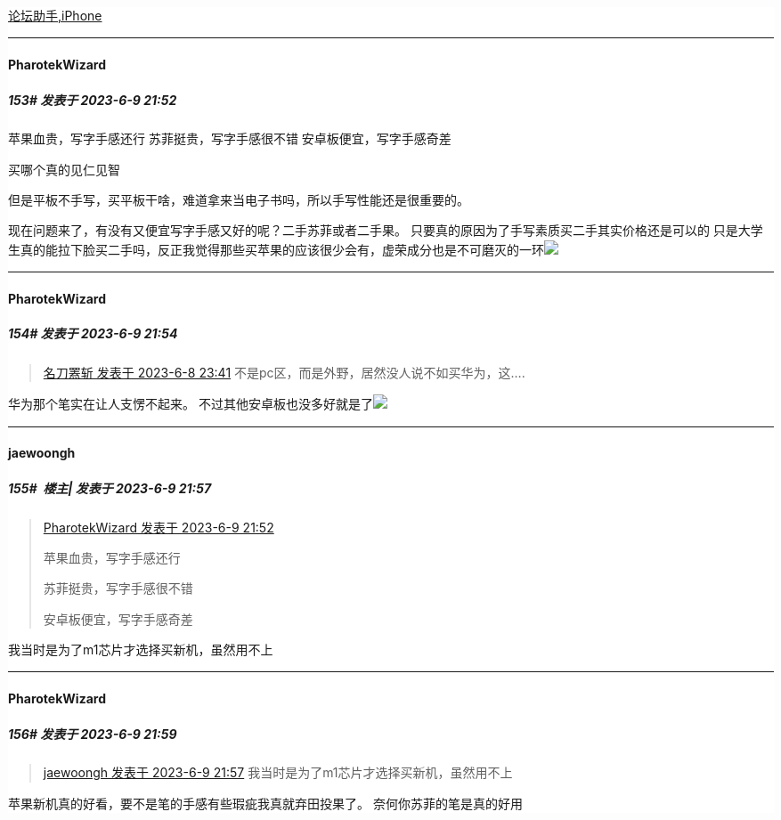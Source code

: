 [论坛助手,iPhone](https://bbs.saraba1st.com/2b/forum.php?mod=viewthread&amp;tid=2029836)


*****

####  PharotekWizard  
##### 153#       发表于 2023-6-9 21:52

苹果血贵，写字手感还行
苏菲挺贵，写字手感很不错
安卓板便宜，写字手感奇差

买哪个真的见仁见智

但是平板不手写，买平板干啥，难道拿来当电子书吗，所以手写性能还是很重要的。

现在问题来了，有没有又便宜写字手感又好的呢？二手苏菲或者二手果。
只要真的原因为了手写素质买二手其实价格还是可以的
只是大学生真的能拉下脸买二手吗，反正我觉得那些买苹果的应该很少会有，虚荣成分也是不可磨灭的一环<img src="https://static.saraba1st.com/image/smiley/face2017/031.png" referrerpolicy="no-referrer">

*****

####  PharotekWizard  
##### 154#       发表于 2023-6-9 21:54

<blockquote><a href="httphttps://bbs.saraba1st.com/2b/forum.php?mod=redirect&amp;goto=findpost&amp;pid=61193164&amp;ptid=2139116" target="_blank">名刀罴斩 发表于 2023-6-8 23:41</a>
不是pc区，而是外野，居然没人说不如买华为，这….</blockquote>
华为那个笔实在让人支愣不起来。
不过其他安卓板也没多好就是了<img src="https://static.saraba1st.com/image/smiley/face2017/053.png" referrerpolicy="no-referrer">


*****

####  jaewoongh  
##### 155#         楼主| 发表于 2023-6-9 21:57

<blockquote><a href="httphttps://bbs.saraba1st.com/2b/forum.php?mod=redirect&amp;goto=findpost&amp;pid=61208716&amp;ptid=2139116" target="_blank">PharotekWizard 发表于 2023-6-9 21:52</a>

苹果血贵，写字手感还行

苏菲挺贵，写字手感很不错

安卓板便宜，写字手感奇差</blockquote>
我当时是为了m1芯片才选择买新机，虽然用不上

*****

####  PharotekWizard  
##### 156#       发表于 2023-6-9 21:59

<blockquote><a href="httphttps://bbs.saraba1st.com/2b/forum.php?mod=redirect&amp;goto=findpost&amp;pid=61208824&amp;ptid=2139116" target="_blank">jaewoongh 发表于 2023-6-9 21:57</a>
我当时是为了m1芯片才选择买新机，虽然用不上</blockquote>
苹果新机真的好看，要不是笔的手感有些瑕疵我真就弃田投果了。
奈何你苏菲的笔是真的好用

